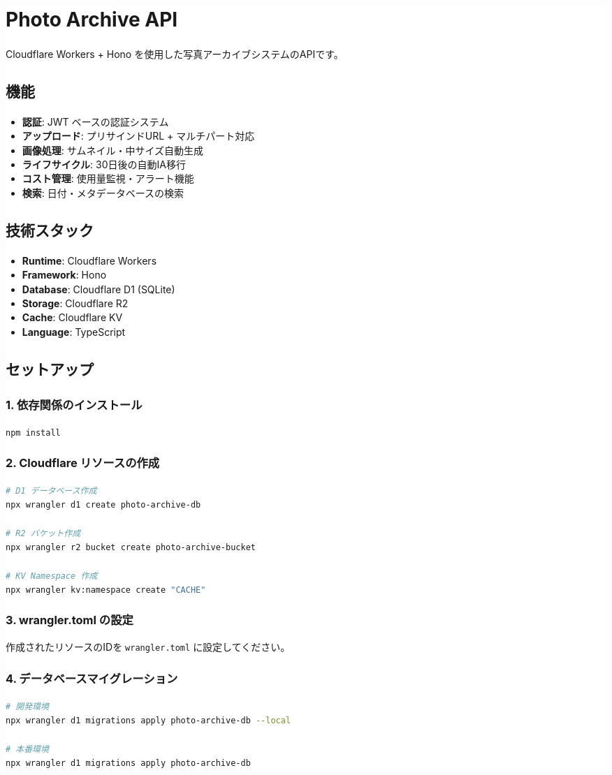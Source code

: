 # Photo Archive API

Cloudflare Workers + Hono を使用した写真アーカイブシステムのAPIです。

## 機能

- **認証**: JWT ベースの認証システム
- **アップロード**: プリサインドURL + マルチパート対応
- **画像処理**: サムネイル・中サイズ自動生成
- **ライフサイクル**: 30日後の自動IA移行
- **コスト管理**: 使用量監視・アラート機能
- **検索**: 日付・メタデータベースの検索

## 技術スタック

- **Runtime**: Cloudflare Workers
- **Framework**: Hono
- **Database**: Cloudflare D1 (SQLite)
- **Storage**: Cloudflare R2
- **Cache**: Cloudflare KV
- **Language**: TypeScript

## セットアップ

### 1. 依存関係のインストール

```bash
npm install
```

### 2. Cloudflare リソースの作成

```bash
# D1 データベース作成
npx wrangler d1 create photo-archive-db

# R2 バケット作成
npx wrangler r2 bucket create photo-archive-bucket

# KV Namespace 作成
npx wrangler kv:namespace create "CACHE"
```

### 3. wrangler.toml の設定

作成されたリソースのIDを `wrangler.toml` に設定してください。

### 4. データベースマイグレーション

```bash
# 開発環境
npx wrangler d1 migrations apply photo-archive-db --local

# 本番環境
npx wrangler d1 migrations apply photo-archive-db
```
